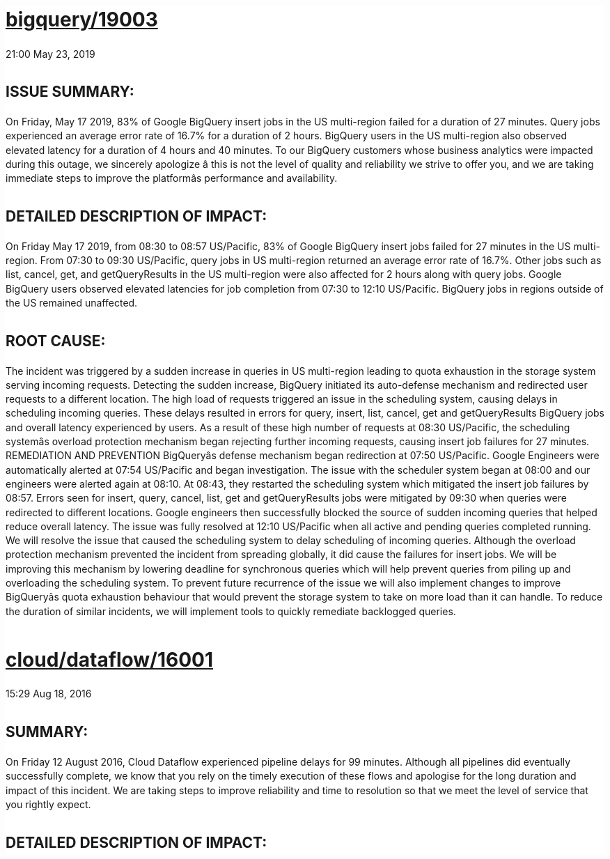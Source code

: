 # [bigquery/19003](https://status.cloud.google.com/incident/bigquery/19003)
21:00 May 23, 2019
## ISSUE SUMMARY:
On Friday, May 17 2019, 83% of Google BigQuery insert jobs in the US multi-region failed for a duration of 27 minutes. Query jobs experienced an average error rate of 16.7% for a duration of 2 hours. BigQuery users in the US multi-region also observed elevated latency for a duration of 4 hours and 40 minutes. To our BigQuery customers whose business analytics were impacted during this outage, we sincerely apologize â this is not the level of quality and reliability we strive to offer you, and we are taking immediate steps to improve the platformâs performance and availability.
## DETAILED DESCRIPTION OF IMPACT:
On Friday May 17 2019, from 08:30 to 08:57 US/Pacific, 83% of Google BigQuery insert jobs failed for 27 minutes in the US multi-region. From 07:30 to 09:30 US/Pacific, query jobs in US multi-region returned an average error rate of 16.7%. Other jobs such as list, cancel, get, and getQueryResults in the US multi-region were also affected for 2 hours along with query jobs. Google BigQuery users observed elevated latencies for job completion from 07:30 to 12:10 US/Pacific. BigQuery jobs in regions outside of the US remained unaffected.
## ROOT CAUSE:
The incident was triggered by a sudden increase in queries in US multi-region leading to quota exhaustion in the storage system serving incoming requests. Detecting the sudden increase, BigQuery initiated its auto-defense mechanism and redirected user requests to a different location. The high load of requests triggered an issue in the scheduling system, causing delays in scheduling incoming queries. These delays resulted in errors for query, insert, list, cancel, get and getQueryResults BigQuery jobs and overall latency experienced by users. As a result of these high number of requests at 08:30 US/Pacific, the scheduling systemâs overload protection mechanism began rejecting further incoming requests, causing insert job failures for 27 minutes.
REMEDIATION AND PREVENTION
BigQueryâs defense mechanism began redirection at 07:50 US/Pacific. Google Engineers were automatically alerted at 07:54 US/Pacific and began investigation. The issue with the scheduler system began at 08:00 and our engineers were alerted again at 08:10. At 08:43, they restarted the scheduling system which mitigated the insert job failures by 08:57. Errors seen for insert, query, cancel, list, get and getQueryResults jobs  were mitigated by 09:30 when queries were redirected to different locations. Google engineers then successfully blocked the source of sudden incoming queries that helped reduce overall latency. The issue was fully resolved at 12:10 US/Pacific when all active and pending queries completed running.
We will resolve the issue that caused the scheduling system to delay scheduling of incoming queries. Although the overload protection mechanism prevented the incident from spreading globally, it did cause the failures for insert jobs. We will be improving this mechanism by lowering deadline for synchronous queries which will help prevent queries from piling up and overloading the scheduling system.  To prevent future recurrence of the issue we will also implement changes to improve BigQueryâs quota exhaustion behaviour that would prevent the storage system to take on more load than it can handle. To reduce the duration of similar incidents, we will implement tools to quickly remediate backlogged queries.

# [cloud/dataflow/16001](https://status.cloud.google.com/incident/cloud/dataflow/16001)
15:29 Aug 18, 2016
## SUMMARY:
On Friday 12 August 2016, Cloud Dataflow experienced pipeline delays for 99 minutes. Although all pipelines did eventually successfully complete, we know that you rely on the timely execution of these flows and apologise for the long duration and impact of this incident. We are taking steps to improve reliability and time to resolution so that we meet the level of service that you rightly expect.
## DETAILED DESCRIPTION OF IMPACT: